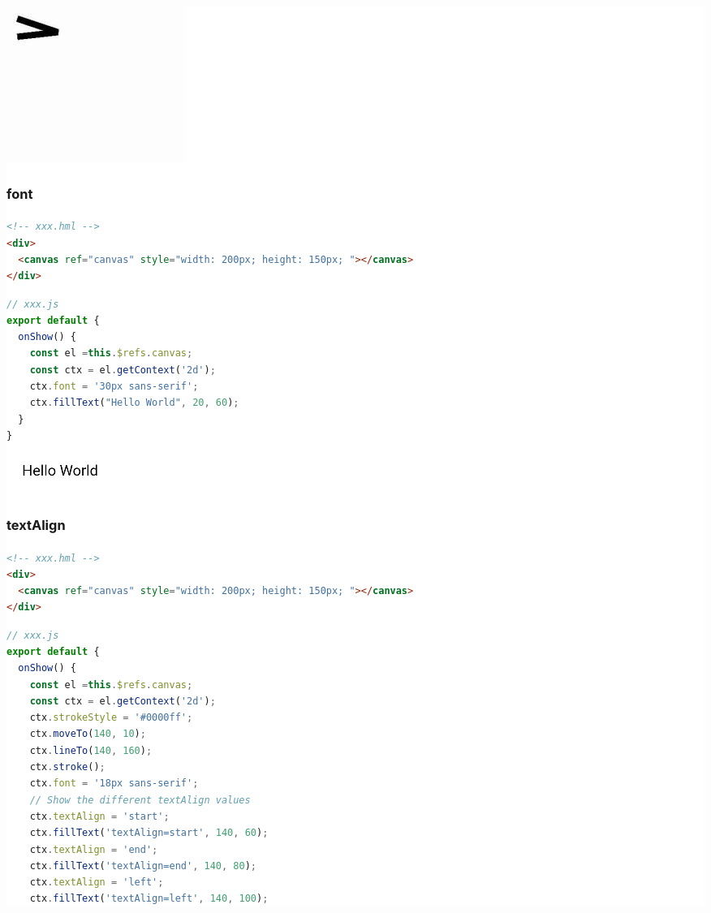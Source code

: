 ![en-us_image_0000001167001464](figures/en-us_image_0000001167001464.png)


### font

```html
<!-- xxx.hml -->
<div>
  <canvas ref="canvas" style="width: 200px; height: 150px; "></canvas>
</div>
```

```js
// xxx.js
export default {
  onShow() {
    const el =this.$refs.canvas;
    const ctx = el.getContext('2d');
    ctx.font = '30px sans-serif';
    ctx.fillText("Hello World", 20, 60);
  }
}
```

![en-us_image_0000001167046832](figures/en-us_image_0000001167046832.png)


### textAlign

```html
<!-- xxx.hml -->
<div>
  <canvas ref="canvas" style="width: 200px; height: 150px; "></canvas>
</div>
```

```js
// xxx.js
export default {
  onShow() {
    const el =this.$refs.canvas;
    const ctx = el.getContext('2d');
    ctx.strokeStyle = '#0000ff';
    ctx.moveTo(140, 10);
    ctx.lineTo(140, 160);
    ctx.stroke();
    ctx.font = '18px sans-serif'; 
    // Show the different textAlign values
    ctx.textAlign = 'start'; 
    ctx.fillText('textAlign=start', 140, 60);
    ctx.textAlign = 'end';
    ctx.fillText('textAlign=end', 140, 80);
    ctx.textAlign = 'left'; 
    ctx.fillText('textAlign=left', 140, 100);
```